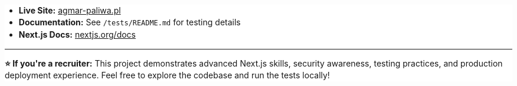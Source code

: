 - **Live Site:** [agmar-paliwa.pl](https://agmar-paliwa.pl)
- **Documentation:** See `/tests/README.md` for testing details
- **Next.js Docs:** [nextjs.org/docs](https://nextjs.org/docs)

---

**⭐ If you're a recruiter:** This project demonstrates advanced Next.js skills, security awareness, testing practices, and production deployment experience. Feel free to explore the codebase and run the tests locally!
